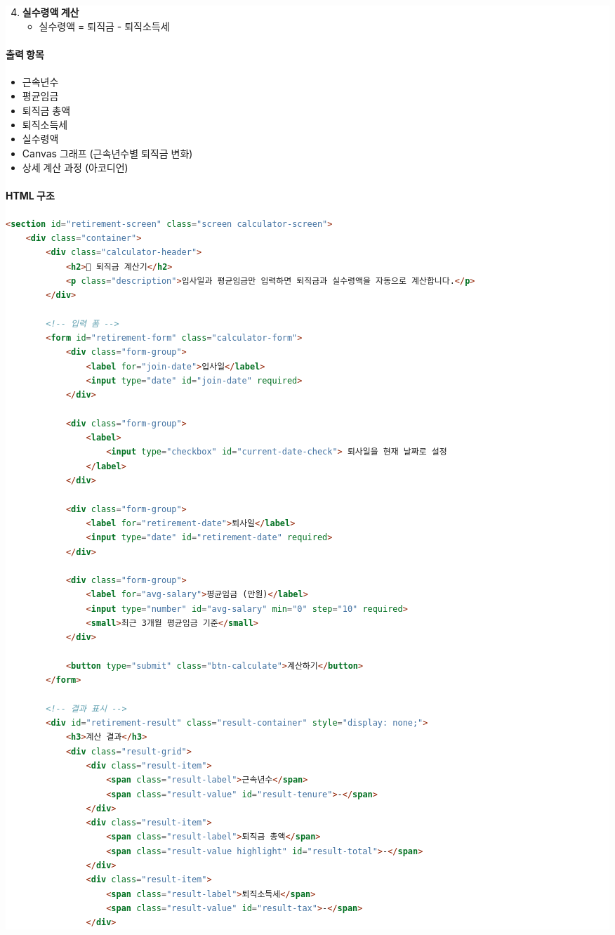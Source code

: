 4. **실수령액 계산**
   - 실수령액 = 퇴직금 - 퇴직소득세

#### 출력 항목
- 근속년수
- 평균임금
- 퇴직금 총액
- 퇴직소득세
- 실수령액
- Canvas 그래프 (근속년수별 퇴직금 변화)
- 상세 계산 과정 (아코디언)

#### HTML 구조
```html
<section id="retirement-screen" class="screen calculator-screen">
    <div class="container">
        <div class="calculator-header">
            <h2>🏦 퇴직금 계산기</h2>
            <p class="description">입사일과 평균임금만 입력하면 퇴직금과 실수령액을 자동으로 계산합니다.</p>
        </div>
        
        <!-- 입력 폼 -->
        <form id="retirement-form" class="calculator-form">
            <div class="form-group">
                <label for="join-date">입사일</label>
                <input type="date" id="join-date" required>
            </div>
            
            <div class="form-group">
                <label>
                    <input type="checkbox" id="current-date-check"> 퇴사일을 현재 날짜로 설정
                </label>
            </div>
            
            <div class="form-group">
                <label for="retirement-date">퇴사일</label>
                <input type="date" id="retirement-date" required>
            </div>
            
            <div class="form-group">
                <label for="avg-salary">평균임금 (만원)</label>
                <input type="number" id="avg-salary" min="0" step="10" required>
                <small>최근 3개월 평균임금 기준</small>
            </div>
            
            <button type="submit" class="btn-calculate">계산하기</button>
        </form>
        
        <!-- 결과 표시 -->
        <div id="retirement-result" class="result-container" style="display: none;">
            <h3>계산 결과</h3>
            <div class="result-grid">
                <div class="result-item">
                    <span class="result-label">근속년수</span>
                    <span class="result-value" id="result-tenure">-</span>
                </div>
                <div class="result-item">
                    <span class="result-label">퇴직금 총액</span>
                    <span class="result-value highlight" id="result-total">-</span>
                </div>
                <div class="result-item">
                    <span class="result-label">퇴직소득세</span>
                    <span class="result-value" id="result-tax">-</span>
                </div>
```